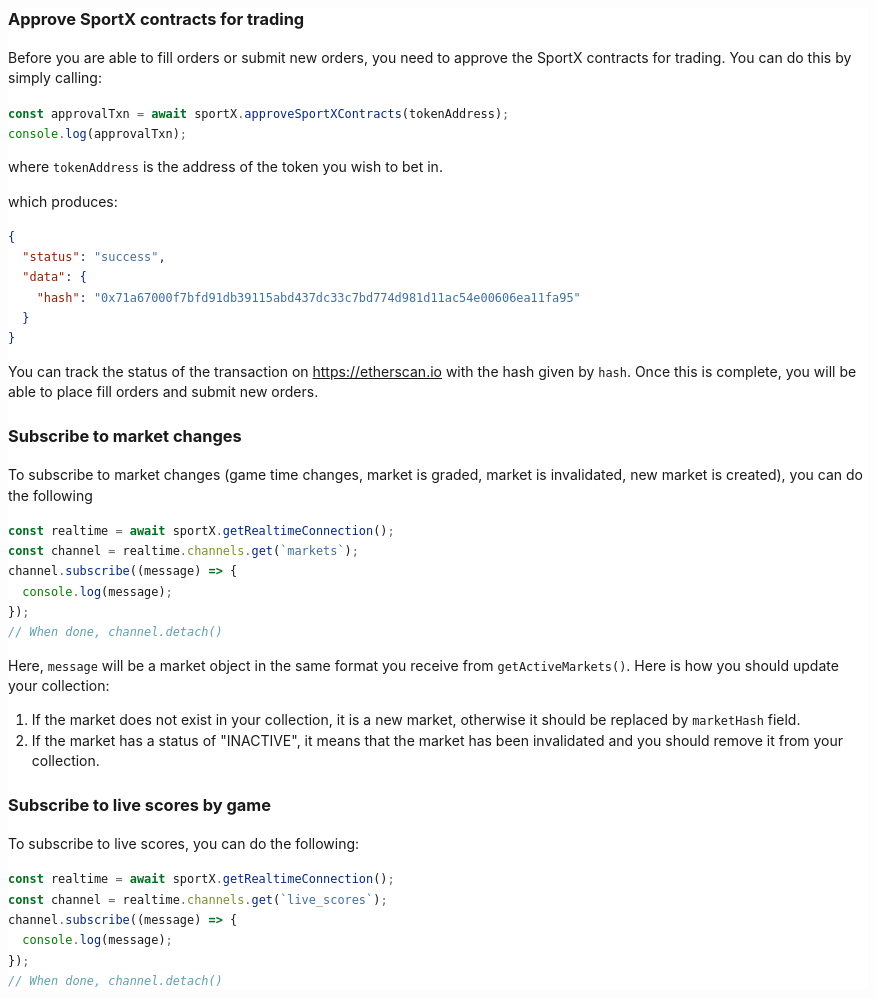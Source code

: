 ### Approve SportX contracts for trading

Before you are able to fill orders or submit new orders, you need to approve the SportX contracts for trading. You can do this by simply calling:

```typescript
const approvalTxn = await sportX.approveSportXContracts(tokenAddress);
console.log(approvalTxn);
```

where `tokenAddress` is the address of the token you wish to bet in. 

which produces:

```json
{
  "status": "success",
  "data": {
    "hash": "0x71a67000f7bfd91db39115abd437dc33c7bd774d981d11ac54e00606ea11fa95"
  }
}
```

You can track the status of the transaction on https://etherscan.io with the hash given by `hash`. Once this is complete, you will be able to place fill orders and submit new orders.

### Subscribe to market changes

To subscribe to market changes (game time changes, market is graded, market is invalidated, new market is created), you can do the following

```typescript
const realtime = await sportX.getRealtimeConnection();
const channel = realtime.channels.get(`markets`);
channel.subscribe((message) => {
  console.log(message);
});
// When done, channel.detach()
```

Here, `message` will be a market object in the same format you receive from `getActiveMarkets()`. Here is how you should update your collection:

1. If the market does not exist in your collection, it is a new market, otherwise it should be replaced by `marketHash` field.
2. If the market has a status of "INACTIVE", it means that the market has been invalidated and you should remove it from your collection.

### Subscribe to live scores by game

To subscribe to live scores, you can do the following:

```typescript
const realtime = await sportX.getRealtimeConnection();
const channel = realtime.channels.get(`live_scores`);
channel.subscribe((message) => {
  console.log(message);
});
// When done, channel.detach()
```
